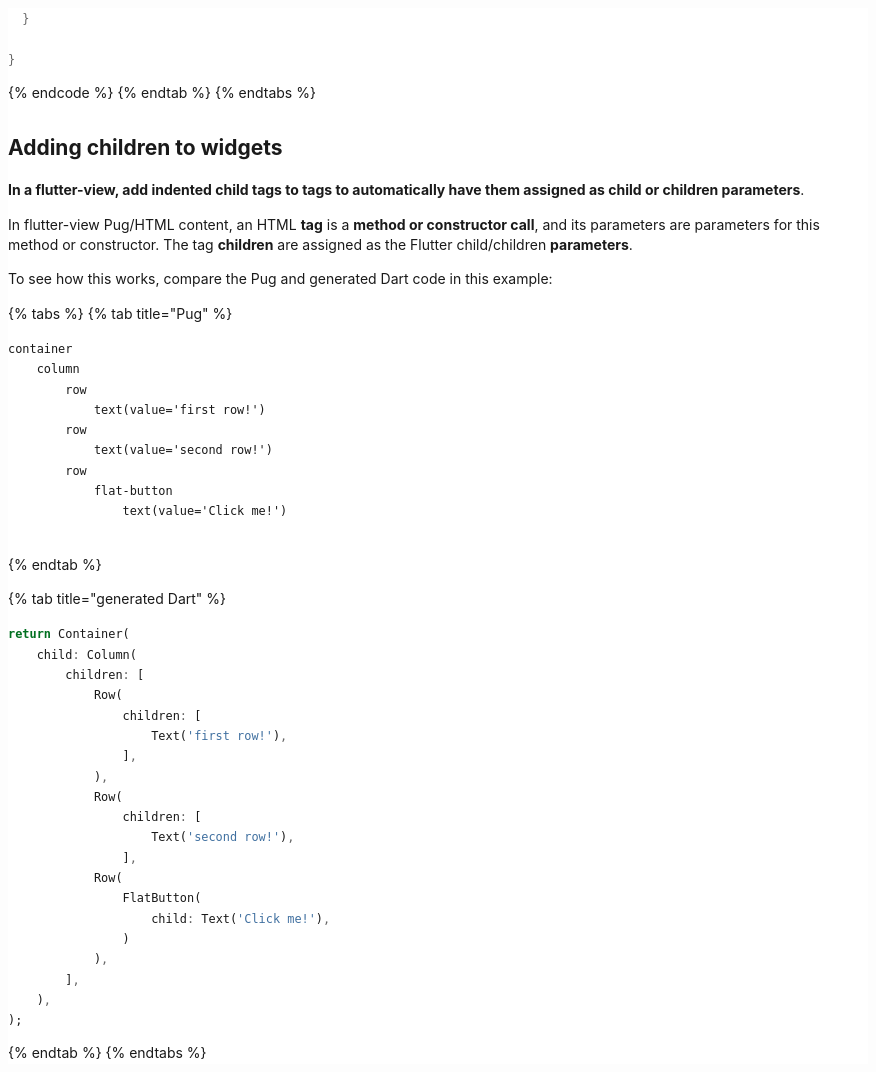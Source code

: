 ```dart
  }

}
```
{% endcode %}
{% endtab %}
{% endtabs %}

## Adding children to widgets

**In a flutter-view, add indented child tags to tags to automatically have them assigned as child or children parameters**.

In flutter-view Pug/HTML content, an HTML **tag** is a **method or constructor call**, and its parameters are parameters for this method or constructor. The tag **children** are assigned as the Flutter child/children **parameters**.

To see how this works, compare the Pug and generated Dart code in this example:

{% tabs %}
{% tab title="Pug" %}
```pug
container
    column
        row 
            text(value='first row!')
        row 
            text(value='second row!')
        row
            flat-button 
                text(value='Click me!')
            
```
{% endtab %}

{% tab title="generated Dart" %}
```dart
return Container(
    child: Column(
        children: [
            Row(
                children: [
                    Text('first row!'),
                ],
            ),
            Row(
                children: [
                    Text('second row!'),
                ],
            Row(
                FlatButton(
                    child: Text('Click me!'),
                )
            ),
        ],
    ),
);
```
{% endtab %}
{% endtabs %}
